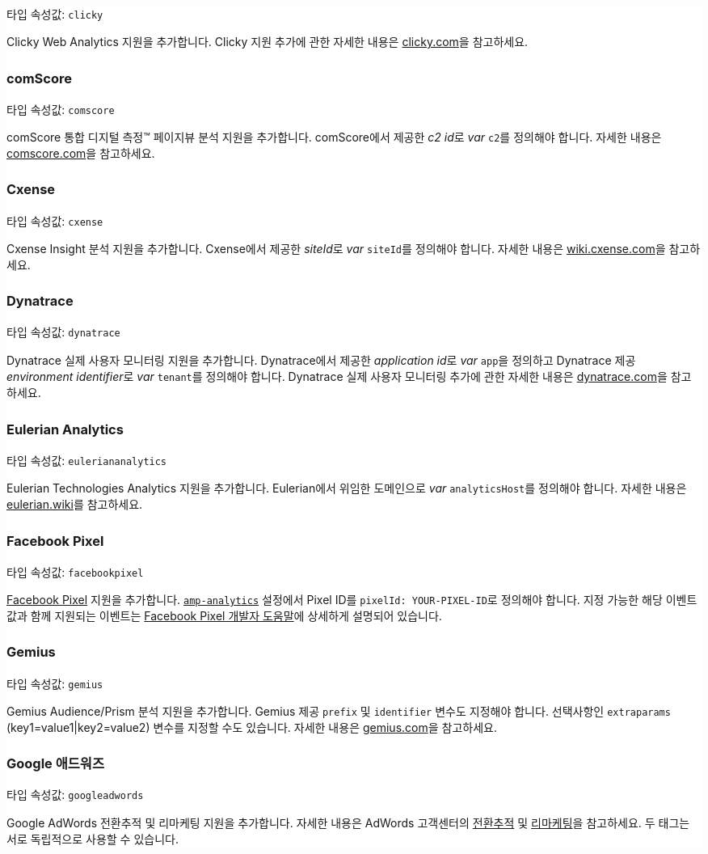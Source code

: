 타입 속성값: `clicky`

Clicky Web Analytics 지원을 추가합니다. Clicky 지원 추가에 관한 자세한 내용은 [clicky.com](https://clicky.com/help/apps-plugins)을 참고하세요.

### comScore

타입 속성값: `comscore`

comScore 통합 디지털 측정™ 페이지뷰 분석 지원을 추가합니다. comScore에서 제공한 *c2 id*로 *var* `c2`를 정의해야 합니다. 자세한 내용은 [comscore.com](http://www.comscore.com)을 참고하세요.

### Cxense

타입 속성값: `cxense`

Cxense Insight 분석 지원을 추가합니다. Cxense에서 제공한 *siteId*로 *var* `siteId`를 정의해야 합니다. 자세한 내용은 [wiki.cxense.com](https://wiki.cxense.com/display/cust/Accelerated+Mobile+Pages+%28AMP%29+integration)을 참고하세요.

### Dynatrace

타입 속성값: `dynatrace`

Dynatrace 실제 사용자 모니터링 지원을 추가합니다. Dynatrace에서 제공한 *application id*로 *var* `app`을 정의하고 Dynatrace 제공 *environment identifier*로 *var* `tenant`를 정의해야 합니다. Dynatrace 실제 사용자 모니터링 추가에 관한 자세한 내용은 [dynatrace.com](https://www.dynatrace.com/technologies/web/amp-monitoring/)을 참고하세요.

### Eulerian Analytics

타입 속성값: `euleriananalytics`

Eulerian Technologies Analytics 지원을 추가합니다. Eulerian에서 위임한 도메인으로 *var* `analyticsHost`를 정의해야 합니다. 자세한 내용은 [eulerian.wiki](https://eulerian.wiki)를 참고하세요.

### Facebook Pixel

타입 속성값: `facebookpixel`

[Facebook Pixel](https://www.facebook.com/business/a/facebook-pixel) 지원을 추가합니다. [`amp-analytics`](../../../../documentation/components/reference/amp-analytics.md) 설정에서 Pixel ID를 `pixelId: YOUR-PIXEL-ID`로 정의해야 합니다. 지정 가능한 해당 이벤트 값과 함께 지원되는 이벤트는 [Facebook Pixel 개발자 도움말](https://developers.facebook.com/docs/ads-for-websites/pixel-events)에 상세하게 설명되어 있습니다.

### Gemius

타입 속성값: `gemius`

Gemius Audience/Prism 분석 지원을 추가합니다. Gemius 제공 `prefix` 및 `identifier` 변수도 지정해야 합니다. 선택사항인 `extraparams` (key1=value1|key2=value2) 변수를 지정할 수도 있습니다. 자세한 내용은 [gemius.com](https://www.gemius.com)을 참고하세요.

### Google 애드워즈

타입 속성값: `googleadwords`

Google AdWords 전환추적 및 리마케팅 지원을 추가합니다. 자세한 내용은 AdWords 고객센터의 [전환추적](https://support.google.com/adwords/answer/1722054?hl=ko) 및 [리마케팅](https://support.google.com/adwords/answer/2453998?hl=ko)을 참고하세요. 두 태그는 서로 독립적으로 사용할 수 있습니다.
